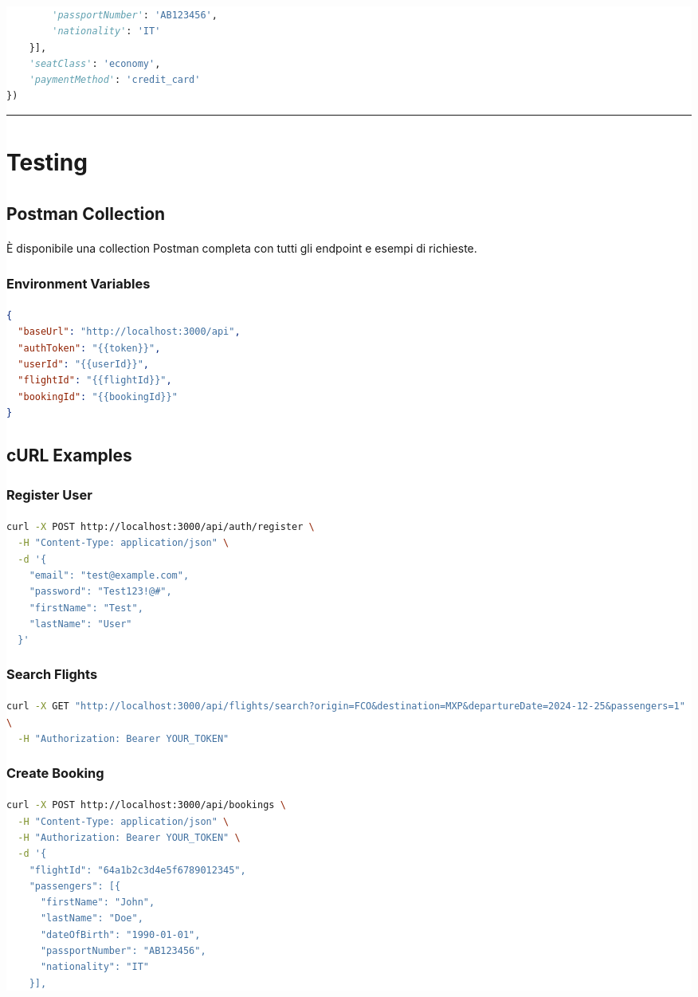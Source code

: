 ```python
        'passportNumber': 'AB123456',
        'nationality': 'IT'
    }],
    'seatClass': 'economy',
    'paymentMethod': 'credit_card'
})
```

---

# Testing

## Postman Collection

È disponibile una collection Postman completa con tutti gli endpoint e esempi di richieste.

### Environment Variables
```json
{
  "baseUrl": "http://localhost:3000/api",
  "authToken": "{{token}}",
  "userId": "{{userId}}",
  "flightId": "{{flightId}}",
  "bookingId": "{{bookingId}}"
}
```

## cURL Examples

### Register User
```bash
curl -X POST http://localhost:3000/api/auth/register \
  -H "Content-Type: application/json" \
  -d '{
    "email": "test@example.com",
    "password": "Test123!@#",
    "firstName": "Test",
    "lastName": "User"
  }'
```

### Search Flights
```bash
curl -X GET "http://localhost:3000/api/flights/search?origin=FCO&destination=MXP&departureDate=2024-12-25&passengers=1" \
  -H "Authorization: Bearer YOUR_TOKEN"
```

### Create Booking
```bash
curl -X POST http://localhost:3000/api/bookings \
  -H "Content-Type: application/json" \
  -H "Authorization: Bearer YOUR_TOKEN" \
  -d '{
    "flightId": "64a1b2c3d4e5f6789012345",
    "passengers": [{
      "firstName": "John",
      "lastName": "Doe",
      "dateOfBirth": "1990-01-01",
      "passportNumber": "AB123456",
      "nationality": "IT"
    }],
```